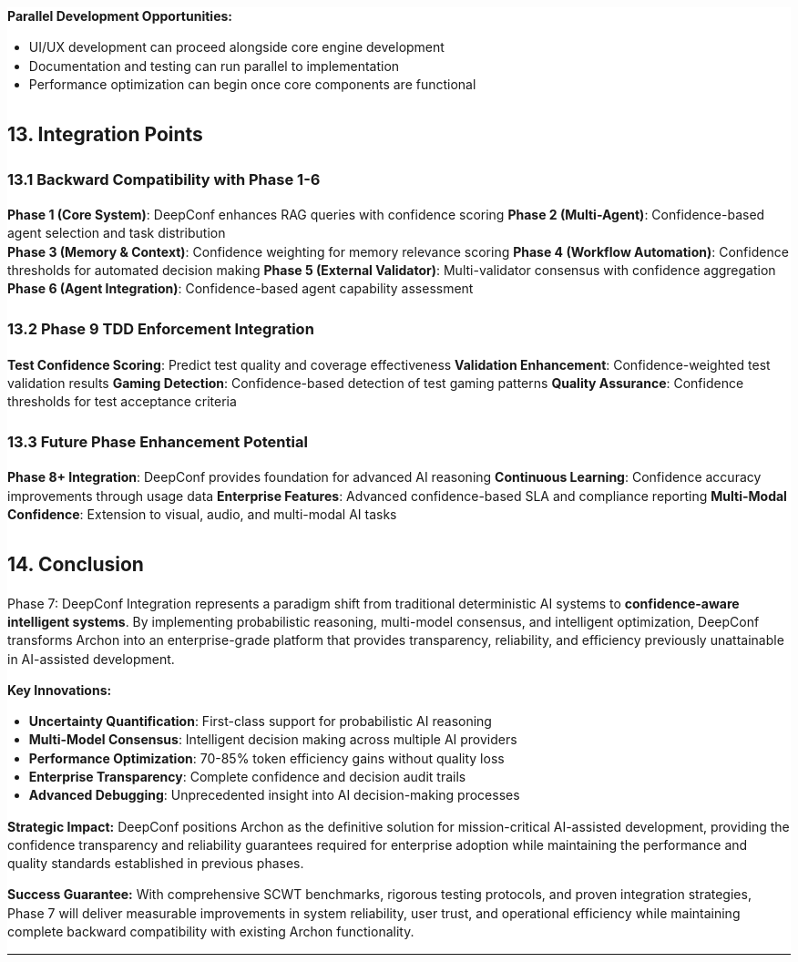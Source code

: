 **Parallel Development Opportunities:**
- UI/UX development can proceed alongside core engine development
- Documentation and testing can run parallel to implementation
- Performance optimization can begin once core components are functional

## 13. Integration Points

### 13.1 Backward Compatibility with Phase 1-6
**Phase 1 (Core System)**: DeepConf enhances RAG queries with confidence scoring
**Phase 2 (Multi-Agent)**: Confidence-based agent selection and task distribution  
**Phase 3 (Memory & Context)**: Confidence weighting for memory relevance scoring
**Phase 4 (Workflow Automation)**: Confidence thresholds for automated decision making
**Phase 5 (External Validator)**: Multi-validator consensus with confidence aggregation
**Phase 6 (Agent Integration)**: Confidence-based agent capability assessment

### 13.2 Phase 9 TDD Enforcement Integration
**Test Confidence Scoring**: Predict test quality and coverage effectiveness
**Validation Enhancement**: Confidence-weighted test validation results
**Gaming Detection**: Confidence-based detection of test gaming patterns
**Quality Assurance**: Confidence thresholds for test acceptance criteria

### 13.3 Future Phase Enhancement Potential
**Phase 8+ Integration**: DeepConf provides foundation for advanced AI reasoning
**Continuous Learning**: Confidence accuracy improvements through usage data
**Enterprise Features**: Advanced confidence-based SLA and compliance reporting
**Multi-Modal Confidence**: Extension to visual, audio, and multi-modal AI tasks

## 14. Conclusion

Phase 7: DeepConf Integration represents a paradigm shift from traditional deterministic AI systems to **confidence-aware intelligent systems**. By implementing probabilistic reasoning, multi-model consensus, and intelligent optimization, DeepConf transforms Archon into an enterprise-grade platform that provides transparency, reliability, and efficiency previously unattainable in AI-assisted development.

**Key Innovations:**
- **Uncertainty Quantification**: First-class support for probabilistic AI reasoning
- **Multi-Model Consensus**: Intelligent decision making across multiple AI providers  
- **Performance Optimization**: 70-85% token efficiency gains without quality loss
- **Enterprise Transparency**: Complete confidence and decision audit trails
- **Advanced Debugging**: Unprecedented insight into AI decision-making processes

**Strategic Impact:**
DeepConf positions Archon as the definitive solution for mission-critical AI-assisted development, providing the confidence transparency and reliability guarantees required for enterprise adoption while maintaining the performance and quality standards established in previous phases.

**Success Guarantee:**
With comprehensive SCWT benchmarks, rigorous testing protocols, and proven integration strategies, Phase 7 will deliver measurable improvements in system reliability, user trust, and operational efficiency while maintaining complete backward compatibility with existing Archon functionality.

---